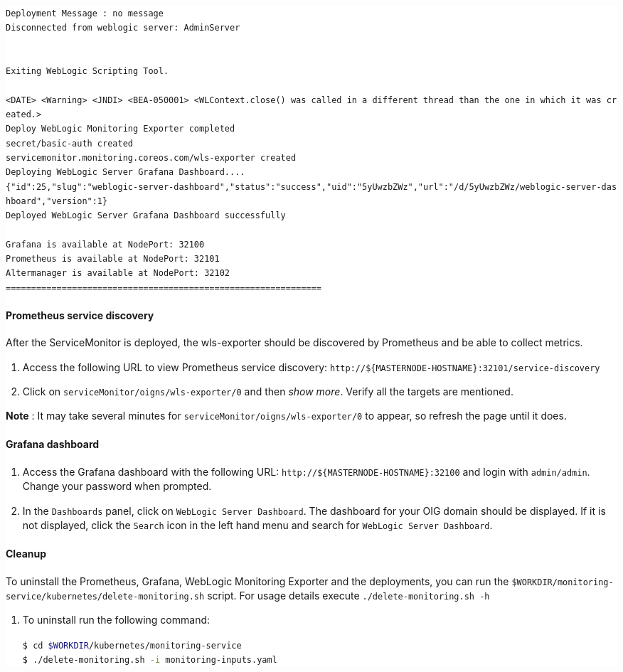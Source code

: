    ```
   Deployment Message : no message
   Disconnected from weblogic server: AdminServer


   Exiting WebLogic Scripting Tool.

   <DATE> <Warning> <JNDI> <BEA-050001> <WLContext.close() was called in a different thread than the one in which it was created.>
   Deploy WebLogic Monitoring Exporter completed
   secret/basic-auth created
   servicemonitor.monitoring.coreos.com/wls-exporter created
   Deploying WebLogic Server Grafana Dashboard....
   {"id":25,"slug":"weblogic-server-dashboard","status":"success","uid":"5yUwzbZWz","url":"/d/5yUwzbZWz/weblogic-server-dashboard","version":1}
   Deployed WebLogic Server Grafana Dashboard successfully

   Grafana is available at NodePort: 32100
   Prometheus is available at NodePort: 32101
   Altermanager is available at NodePort: 32102
   ==============================================================
   ```
   
#### Prometheus service discovery

After the ServiceMonitor is deployed, the wls-exporter should be discovered by Prometheus and be able to collect metrics. 

1. Access the following URL to view Prometheus service discovery: `http://${MASTERNODE-HOSTNAME}:32101/service-discovery`

1. Click on `serviceMonitor/oigns/wls-exporter/0` and then *show more*. Verify all the targets are mentioned.

**Note** : It may take several minutes for `serviceMonitor/oigns/wls-exporter/0` to appear, so refresh the page until it does.

#### Grafana dashboard

1. Access the Grafana dashboard with the following URL: `http://${MASTERNODE-HOSTNAME}:32100` and login with `admin/admin`. Change your password when prompted.

1. In the `Dashboards` panel, click on `WebLogic Server Dashboard`. The dashboard for your OIG domain should be displayed. If it is not displayed, click the `Search` icon in the left hand menu and search for `WebLogic Server Dashboard`.
   

#### Cleanup   

To uninstall the Prometheus, Grafana, WebLogic Monitoring Exporter and the deployments, you can run the `$WORKDIR/monitoring-service/kubernetes/delete-monitoring.sh` script. For usage details execute `./delete-monitoring.sh -h`

1. To uninstall run the following command:

   ```bash
   $ cd $WORKDIR/kubernetes/monitoring-service
   $ ./delete-monitoring.sh -i monitoring-inputs.yaml
   ```
